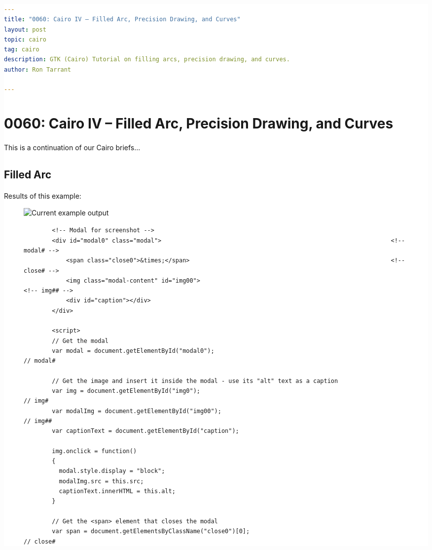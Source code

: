```yaml
---
title: "0060: Cairo IV – Filled Arc, Precision Drawing, and Curves"
layout: post
topic: cairo
tag: cairo
description: GTK (Cairo) Tutorial on filling arcs, precision drawing, and curves.
author: Ron Tarrant

---
```


# 0060: Cairo IV – Filled Arc, Precision Drawing, and Curves

This is a continuation of our Cairo briefs...

## Filled Arc

<div class="screenshot-frame">
	<div class="frame-header">
		Results of this example:
	</div>
	<div class="frame-screenshot">
		<figure>
			<img id="img0" src="/gtkDcoding/images/screenshots/018_cairo/cairo_11.png" alt="Current example output">		<!-- img# -->
			
			<!-- Modal for screenshot -->
			<div id="modal0" class="modal">																	<!-- modal# -->
				<span class="close0">&times;</span>															<!-- close# -->
				<img class="modal-content" id="img00">															<!-- img## -->
				<div id="caption"></div>
			</div>
			
			<script>
			// Get the modal
			var modal = document.getElementById("modal0");														// modal#
			
			// Get the image and insert it inside the modal - use its "alt" text as a caption
			var img = document.getElementById("img0");															// img#
			var modalImg = document.getElementById("img00");													// img##
			var captionText = document.getElementById("caption");

			img.onclick = function()
			{
			  modal.style.display = "block";
			  modalImg.src = this.src;
			  captionText.innerHTML = this.alt;
			}
			
			// Get the <span> element that closes the modal
			var span = document.getElementsByClassName("close0")[0];											// close#
			